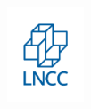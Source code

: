 <img src="/GB-500 Redes Neurais Profundas Para Análise e Síntese de Dados/Lista 1/figures/logo_lncc.png" alt="logo_lncc" style="width:10%; height:auto;" align="right">
